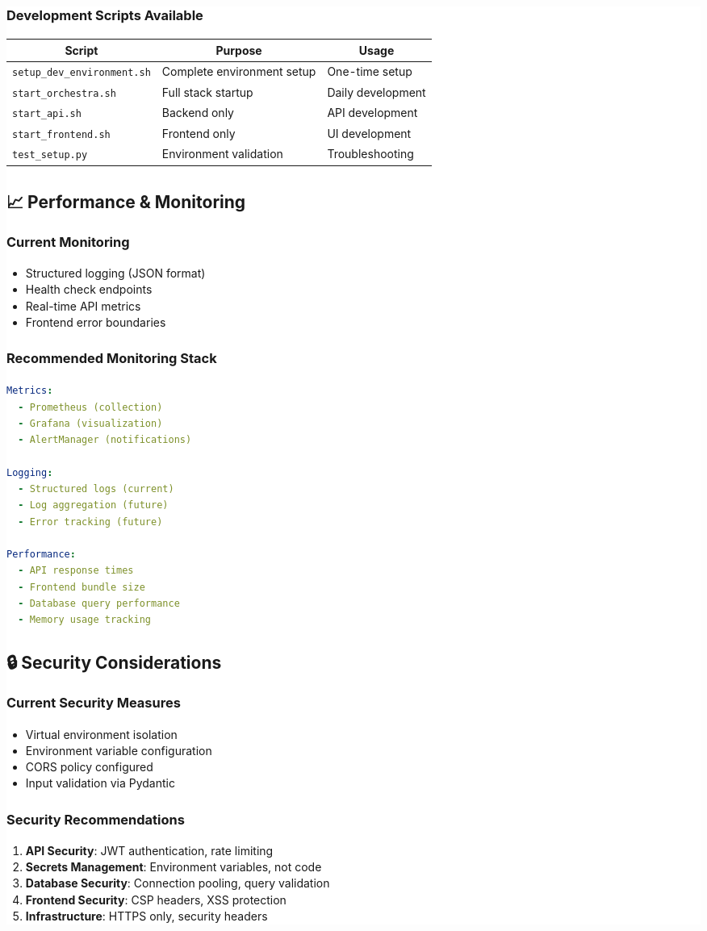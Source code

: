 ### **Development Scripts Available**
| Script | Purpose | Usage |
|--------|---------|-------|
| `setup_dev_environment.sh` | Complete environment setup | One-time setup |
| `start_orchestra.sh` | Full stack startup | Daily development |
| `start_api.sh` | Backend only | API development |
| `start_frontend.sh` | Frontend only | UI development |
| `test_setup.py` | Environment validation | Troubleshooting |

## 📈 Performance & Monitoring

### **Current Monitoring**
- Structured logging (JSON format)
- Health check endpoints
- Real-time API metrics
- Frontend error boundaries

### **Recommended Monitoring Stack**
```yaml
Metrics:
  - Prometheus (collection)
  - Grafana (visualization)
  - AlertManager (notifications)

Logging:
  - Structured logs (current)
  - Log aggregation (future)
  - Error tracking (future)

Performance:
  - API response times
  - Frontend bundle size
  - Database query performance
  - Memory usage tracking
```

## 🔒 Security Considerations

### **Current Security Measures**
- Virtual environment isolation
- Environment variable configuration
- CORS policy configured
- Input validation via Pydantic

### **Security Recommendations**
1. **API Security**: JWT authentication, rate limiting
2. **Secrets Management**: Environment variables, not code
3. **Database Security**: Connection pooling, query validation
4. **Frontend Security**: CSP headers, XSS protection
5. **Infrastructure**: HTTPS only, security headers
